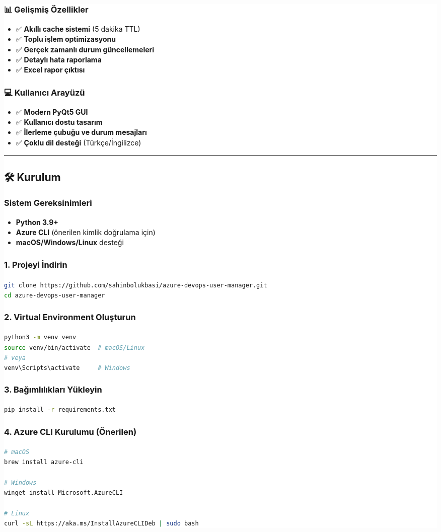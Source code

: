 ### 📊 Gelişmiş Özellikler
- ✅ **Akıllı cache sistemi** (5 dakika TTL)
- ✅ **Toplu işlem optimizasyonu**
- ✅ **Gerçek zamanlı durum güncellemeleri**
- ✅ **Detaylı hata raporlama**
- ✅ **Excel rapor çıktısı**

### 💻 Kullanıcı Arayüzü
- ✅ **Modern PyQt5 GUI**
- ✅ **Kullanıcı dostu tasarım**
- ✅ **İlerleme çubuğu ve durum mesajları**
- ✅ **Çoklu dil desteği** (Türkçe/İngilizce)

---

## 🛠️ Kurulum

### Sistem Gereksinimleri
- **Python 3.9+**
- **Azure CLI** (önerilen kimlik doğrulama için)
- **macOS/Windows/Linux** desteği

### 1. Projeyi İndirin
```bash
git clone https://github.com/sahinbolukbasi/azure-devops-user-manager.git
cd azure-devops-user-manager
```

### 2. Virtual Environment Oluşturun
```bash
python3 -m venv venv
source venv/bin/activate  # macOS/Linux
# veya
venv\Scripts\activate     # Windows
```

### 3. Bağımlılıkları Yükleyin
```bash
pip install -r requirements.txt
```

### 4. Azure CLI Kurulumu (Önerilen)
```bash
# macOS
brew install azure-cli

# Windows
winget install Microsoft.AzureCLI

# Linux
curl -sL https://aka.ms/InstallAzureCLIDeb | sudo bash
```
